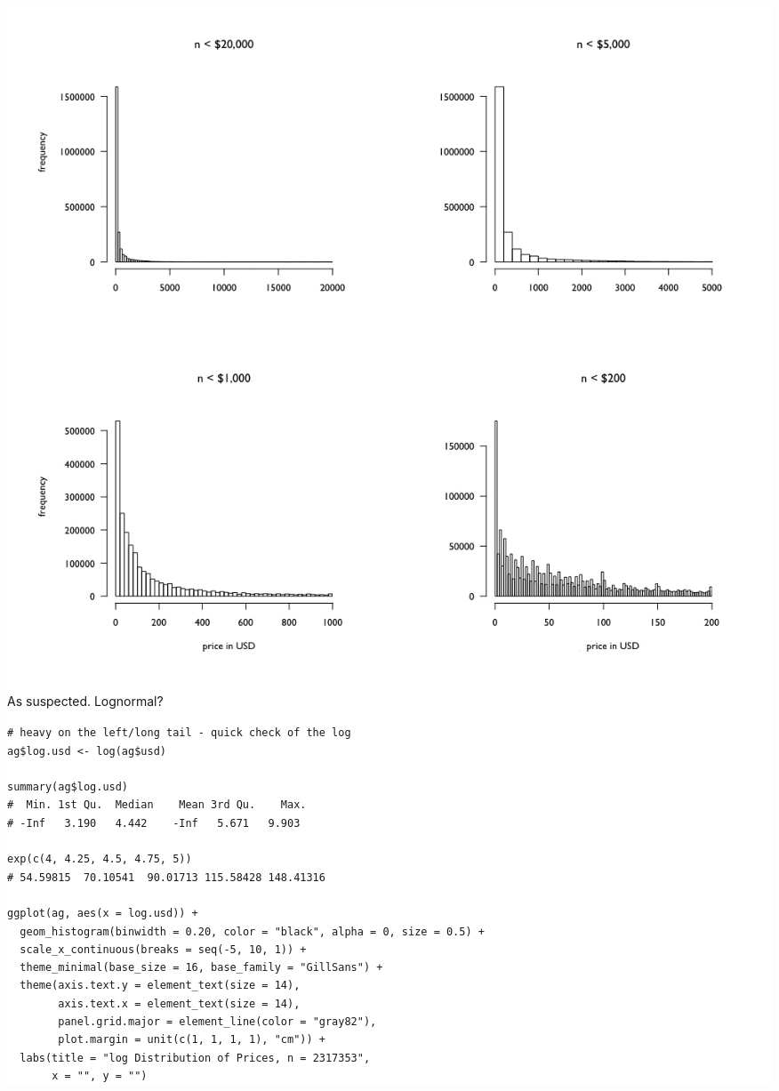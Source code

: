 ![usd dist x4](plots/arules/prep-usd-dist-01.jpg)

As suspected. Lognormal? 

```{R}
# heavy on the left/long tail - quick check of the log
ag$log.usd <- log(ag$usd)

summary(ag$log.usd)
#  Min. 1st Qu.  Median    Mean 3rd Qu.    Max. 
# -Inf   3.190   4.442    -Inf   5.671   9.903 

exp(c(4, 4.25, 4.5, 4.75, 5))
# 54.59815  70.10541  90.01713 115.58428 148.41316

ggplot(ag, aes(x = log.usd)) + 
  geom_histogram(binwidth = 0.20, color = "black", alpha = 0, size = 0.5) +
  scale_x_continuous(breaks = seq(-5, 10, 1)) +
  theme_minimal(base_size = 16, base_family = "GillSans") +
  theme(axis.text.y = element_text(size = 14),
        axis.text.x = element_text(size = 14),
        panel.grid.major = element_line(color = "gray82"),
        plot.margin = unit(c(1, 1, 1, 1), "cm")) +
  labs(title = "log Distribution of Prices, n = 2317353",
       x = "", y = "")
```